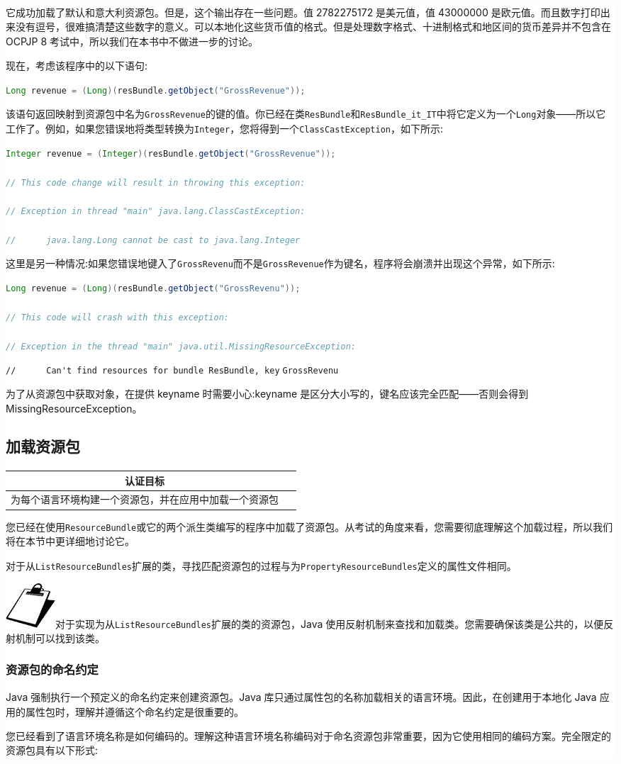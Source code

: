 它成功加载了默认和意大利资源包。但是，这个输出存在一些问题。值 2782275172 是美元值，值 43000000 是欧元值。而且数字打印出来没有逗号，很难搞清楚这些数字的意义。可以本地化这些货币值的格式。但是处理数字格式、十进制格式和地区间的货币差异并不包含在 OCPJP 8 考试中，所以我们在本书中不做进一步的讨论。

现在，考虑该程序中的以下语句:

```java
Long revenue = (Long)(resBundle.getObject("GrossRevenue"));
```

该语句返回映射到资源包中名为`GrossRevenue`的键的值。你已经在类`ResBundle`和`ResBundle_it_IT`中将它定义为一个`Long`对象——所以它工作了。例如，如果您错误地将类型转换为`Integer`，您将得到一个`ClassCastException`，如下所示:

```java
Integer revenue = (Integer)(resBundle.getObject("GrossRevenue"));

// This code change will result in throwing this exception:

// Exception in thread "main" java.lang.ClassCastException:

//      java.lang.Long cannot be cast to java.lang.Integer
```

这里是另一种情况:如果您错误地键入了`GrossRevenu`而不是`GrossRevenue`作为键名，程序将会崩溃并出现这个异常，如下所示:

```java
Long revenue = (Long)(resBundle.getObject("GrossRevenu"));

// This code will crash with this exception:

// Exception in the thread "main" java.util.MissingResourceException:
```

`//      Can't find resources for bundle ResBundle, key` `GrossRevenu`

为了从资源包中获取对象，在提供 keyname 时需要小心:keyname 是区分大小写的，键名应该完全匹配——否则会得到 MissingResourceException。

## 加载资源包

  
| 认证目标 |   |
| --- | --- |
| 为每个语言环境构建一个资源包，并在应用中加载一个资源包 |   |

您已经在使用`ResourceBundle`或它的两个派生类编写的程序中加载了资源包。从考试的角度来看，您需要彻底理解这个加载过程，所以我们将在本节中更详细地讨论它。

对于从`ListResourceBundles`扩展的类，寻找匹配资源包的过程与为`PropertyResourceBundles`定义的属性文件相同。

![A978-1-4842-1836-5_13_Figa_HTML.jpg](img/A978-1-4842-1836-5_13_Figa_HTML.jpg)对于实现为从`ListResourceBundles`扩展的类的资源包，Java 使用反射机制来查找和加载类。您需要确保该类是公共的，以便反射机制可以找到该类。

### 资源包的命名约定

Java 强制执行一个预定义的命名约定来创建资源包。Java 库只通过属性包的名称加载相关的语言环境。因此，在创建用于本地化 Java 应用的属性包时，理解并遵循这个命名约定是很重要的。

您已经看到了语言环境名称是如何编码的。理解这种语言环境名称编码对于命名资源包非常重要，因为它使用相同的编码方案。完全限定的资源包具有以下形式:

